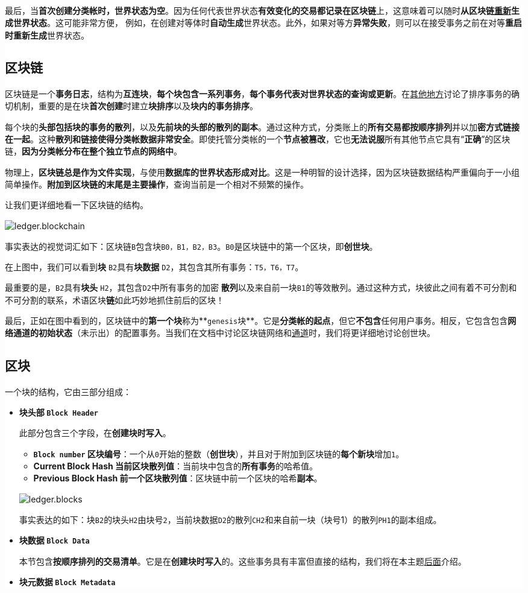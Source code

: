 最后，当**首次创建分类帐时，世界状态为空**。因为任何代表世界状态**有效变化的交易都记录在区块链**上，这意味着可以随时**从区块链<u>重新</u>生成世界状态**。这可能非常方便， 例如，在创建对等体时**自动生成**世界状态。此外，如果对等方**异常失败**，则可以在接受事务之前在对等**重启时重新生成**世界状态。

## 区块链

区块链是一个**事务日志**，结构为**互连块**，**每个块包含一系列事务**，**每个事务代表对世界状态的查询或更新**。在[其他地方](https://hyperledger-fabric.readthedocs.io/en/latest/peers/peers.html#peers-and-orderers)讨论了排序事务的确切机制，重要的是在块**首次创建**时建立**块排序**以及**块内的事务排序**。

每个块的**头部包括块的事务的散列**，以及**先前块的头部的散列的副本**。通过这种方式，分类账上的**所有交易都按顺序排列**并以加**密方式链接在一起**。这种**散列和链接使得分类帐数据非常安全**。即使托管分类帐的一个**节点被篡改**，它也**无法说服**所有其他节点它具有“**正确**”的区块链，**因为分类帐分布在整个独立节点的网络中**。

物理上，**区块链总是作为文件实现**，与使用**数据库的世界状态形成对比**。这是一种明智的设计选择，因为区块链数据结构严重偏向于一小组简单操作。**附加到区块链的末尾是主要操作**，查询当前是一个相对不频繁的操作。

让我们更详细地看一下区块链的结构。 

![ledger.blockchain](https://hyperledger-fabric.readthedocs.io/en/latest/_images/ledger.diagram.2.png)

事实表达的视觉词汇如下：区块链`B`包含块`B0，B1，B2，B3`。`B0`是区块链中的第一个区块，即**创世块**。

在上图中，我们可以看到**块** `B2`具有**块数据** `D2`，其包含其所有事务：`T5，T6，T7`。 

最重要的是，`B2`具有**块头** `H2`，其包含`D2`中所有事务的加密 **散列**以及来自前一块`B1`的等效散列。通过这种方式，块彼此之间有着不可分割和不可分割的联系，术语区块**链**如此巧妙地抓住前后的区块！

最后，正如在图中看到的，区块链中的**第一个块**称为**`genesis`块**。它是**分类帐的起点**，但它**不包含**任何用户事务。相反，它包含包含**网络通道的初始状态**（未示出）的配置事务。当我们在文档中讨论区块链网络和[通道](https://hyperledger-fabric.readthedocs.io/en/latest/channels.html)时，我们将更详细地讨论创世块。 

## 区块

一个块的结构，它由三部分组成：

+ **块头部 `Block Header`**

  此部分包含三个字段，在**创建块时写入**。

  - **`Block number` 区块编号**：一个从`0`开始的整数（**创世块**），并且对于附加到区块链的**每个新块**增加`1`。
  - **Current Block Hash 当前区块散列值**：当前块中包含的**所有事务**的哈希值。
  - **Previous Block Hash 前一个区块散列值**：区块链中前一个区块的哈希**副本**。

  ![ledger.blocks](https://hyperledger-fabric.readthedocs.io/en/latest/_images/ledger.diagram.4.png)

  事实表达的如下：块`B2`的块头`H2`由块号`2`，当前块数据`D2`的散列`CH2`和来自前一块（块号1）的散列`PH1`的副本组成。

+ **块数据 `Block Data`**

  本节包含**按顺序排列的交易清单**。它是在**创建块时写入**的。这些事务具有丰富但直接的结构，我们将在本主题[后面](https://hyperledger-fabric.readthedocs.io/en/latest/ledger/ledger.html#Transactions)介绍。

+ **块元数据 `Block Metadata`**

